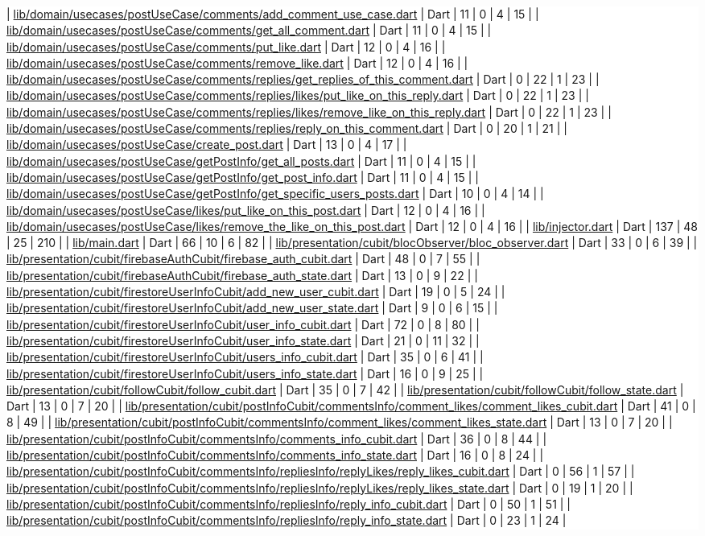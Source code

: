 | [lib/domain/usecases/postUseCase/comments/add_comment_use_case.dart](/lib/domain/usecases/postUseCase/comments/add_comment_use_case.dart) | Dart | 11 | 0 | 4 | 15 |
| [lib/domain/usecases/postUseCase/comments/get_all_comment.dart](/lib/domain/usecases/postUseCase/comments/getComment/get_all_comment.dart) | Dart | 11 | 0 | 4 | 15 |
| [lib/domain/usecases/postUseCase/comments/put_like.dart](/lib/domain/usecases/postUseCase/comments/put_like.dart) | Dart | 12 | 0 | 4 | 16 |
| [lib/domain/usecases/postUseCase/comments/remove_like.dart](/lib/domain/usecases/postUseCase/comments/remove_like.dart) | Dart | 12 | 0 | 4 | 16 |
| [lib/domain/usecases/postUseCase/comments/replies/get_replies_of_this_comment.dart](/lib/domain/usecases/postUseCase/comments/replies/get_replies_of_this_comment.dart) | Dart | 0 | 22 | 1 | 23 |
| [lib/domain/usecases/postUseCase/comments/replies/likes/put_like_on_this_reply.dart](/lib/domain/usecases/postUseCase/comments/replies/likes/put_like_on_this_reply.dart) | Dart | 0 | 22 | 1 | 23 |
| [lib/domain/usecases/postUseCase/comments/replies/likes/remove_like_on_this_reply.dart](/lib/domain/usecases/postUseCase/comments/replies/likes/remove_like_on_this_reply.dart) | Dart | 0 | 22 | 1 | 23 |
| [lib/domain/usecases/postUseCase/comments/replies/reply_on_this_comment.dart](/lib/domain/usecases/postUseCase/comments/replies/reply_on_this_comment.dart) | Dart | 0 | 20 | 1 | 21 |
| [lib/domain/usecases/postUseCase/create_post.dart](/lib/domain/usecases/postUseCase/create_post.dart) | Dart | 13 | 0 | 4 | 17 |
| [lib/domain/usecases/postUseCase/getPostInfo/get_all_posts.dart](/lib/domain/usecases/postUseCase/getPostInfo/get_all_posts.dart) | Dart | 11 | 0 | 4 | 15 |
| [lib/domain/usecases/postUseCase/getPostInfo/get_post_info.dart](/lib/domain/usecases/postUseCase/getPostInfo/get_post_info.dart) | Dart | 11 | 0 | 4 | 15 |
| [lib/domain/usecases/postUseCase/getPostInfo/get_specific_users_posts.dart](/lib/domain/usecases/postUseCase/getPostInfo/get_specific_users_posts.dart) | Dart | 10 | 0 | 4 | 14 |
| [lib/domain/usecases/postUseCase/likes/put_like_on_this_post.dart](/lib/domain/usecases/postUseCase/likes/put_like_on_this_post.dart) | Dart | 12 | 0 | 4 | 16 |
| [lib/domain/usecases/postUseCase/likes/remove_the_like_on_this_post.dart](/lib/domain/usecases/postUseCase/likes/remove_the_like_on_this_post.dart) | Dart | 12 | 0 | 4 | 16 |
| [lib/injector.dart](/lib/core/utility/injector.dart) | Dart | 137 | 48 | 25 | 210 |
| [lib/main.dart](/lib/main.dart) | Dart | 66 | 10 | 6 | 82 |
| [lib/presentation/cubit/blocObserver/bloc_observer.dart](/lib/presentation/cubit/blocObserver/bloc_observer.dart) | Dart | 33 | 0 | 6 | 39 |
| [lib/presentation/cubit/firebaseAuthCubit/firebase_auth_cubit.dart](/lib/presentation/cubit/firebaseAuthCubit/firebase_auth_cubit.dart) | Dart | 48 | 0 | 7 | 55 |
| [lib/presentation/cubit/firebaseAuthCubit/firebase_auth_state.dart](/lib/presentation/cubit/firebaseAuthCubit/firebase_auth_state.dart) | Dart | 13 | 0 | 9 | 22 |
| [lib/presentation/cubit/firestoreUserInfoCubit/add_new_user_cubit.dart](/lib/presentation/cubit/firestoreUserInfoCubit/add_new_user_cubit.dart) | Dart | 19 | 0 | 5 | 24 |
| [lib/presentation/cubit/firestoreUserInfoCubit/add_new_user_state.dart](/lib/presentation/cubit/firestoreUserInfoCubit/add_new_user_state.dart) | Dart | 9 | 0 | 6 | 15 |
| [lib/presentation/cubit/firestoreUserInfoCubit/user_info_cubit.dart](/lib/presentation/cubit/firestoreUserInfoCubit/user_info_cubit.dart) | Dart | 72 | 0 | 8 | 80 |
| [lib/presentation/cubit/firestoreUserInfoCubit/user_info_state.dart](/lib/presentation/cubit/firestoreUserInfoCubit/user_info_state.dart) | Dart | 21 | 0 | 11 | 32 |
| [lib/presentation/cubit/firestoreUserInfoCubit/users_info_cubit.dart](/lib/presentation/cubit/firestoreUserInfoCubit/users_info_cubit.dart) | Dart | 35 | 0 | 6 | 41 |
| [lib/presentation/cubit/firestoreUserInfoCubit/users_info_state.dart](/lib/presentation/cubit/firestoreUserInfoCubit/users_info_state.dart) | Dart | 16 | 0 | 9 | 25 |
| [lib/presentation/cubit/followCubit/follow_cubit.dart](/lib/presentation/cubit/followCubit/follow_cubit.dart) | Dart | 35 | 0 | 7 | 42 |
| [lib/presentation/cubit/followCubit/follow_state.dart](/lib/presentation/cubit/followCubit/follow_state.dart) | Dart | 13 | 0 | 7 | 20 |
| [lib/presentation/cubit/postInfoCubit/commentsInfo/comment_likes/comment_likes_cubit.dart](/lib/presentation/cubit/postInfoCubit/commentsInfo/cubit/comment_likes/comment_likes_cubit.dart) | Dart | 41 | 0 | 8 | 49 |
| [lib/presentation/cubit/postInfoCubit/commentsInfo/comment_likes/comment_likes_state.dart](/lib/presentation/cubit/postInfoCubit/commentsInfo/cubit/comment_likes/comment_likes_state.dart) | Dart | 13 | 0 | 7 | 20 |
| [lib/presentation/cubit/postInfoCubit/commentsInfo/comments_info_cubit.dart](/lib/presentation/cubit/postInfoCubit/commentsInfo/cubit/comments_info_cubit.dart) | Dart | 36 | 0 | 8 | 44 |
| [lib/presentation/cubit/postInfoCubit/commentsInfo/comments_info_state.dart](/lib/presentation/cubit/postInfoCubit/commentsInfo/cubit/comments_info_state.dart) | Dart | 16 | 0 | 8 | 24 |
| [lib/presentation/cubit/postInfoCubit/commentsInfo/repliesInfo/replyLikes/reply_likes_cubit.dart](/lib/presentation/cubit/postInfoCubit/commentsInfo/cubit/repliesInfo/replyLikes/reply_likes_cubit.dart) | Dart | 0 | 56 | 1 | 57 |
| [lib/presentation/cubit/postInfoCubit/commentsInfo/repliesInfo/replyLikes/reply_likes_state.dart](/lib/presentation/cubit/postInfoCubit/commentsInfo/cubit/repliesInfo/replyLikes/reply_likes_state.dart) | Dart | 0 | 19 | 1 | 20 |
| [lib/presentation/cubit/postInfoCubit/commentsInfo/repliesInfo/reply_info_cubit.dart](/lib/presentation/cubit/postInfoCubit/commentsInfo/cubit/repliesInfo/reply_info_cubit.dart) | Dart | 0 | 50 | 1 | 51 |
| [lib/presentation/cubit/postInfoCubit/commentsInfo/repliesInfo/reply_info_state.dart](/lib/presentation/cubit/postInfoCubit/commentsInfo/cubit/repliesInfo/reply_info_state.dart) | Dart | 0 | 23 | 1 | 24 |
